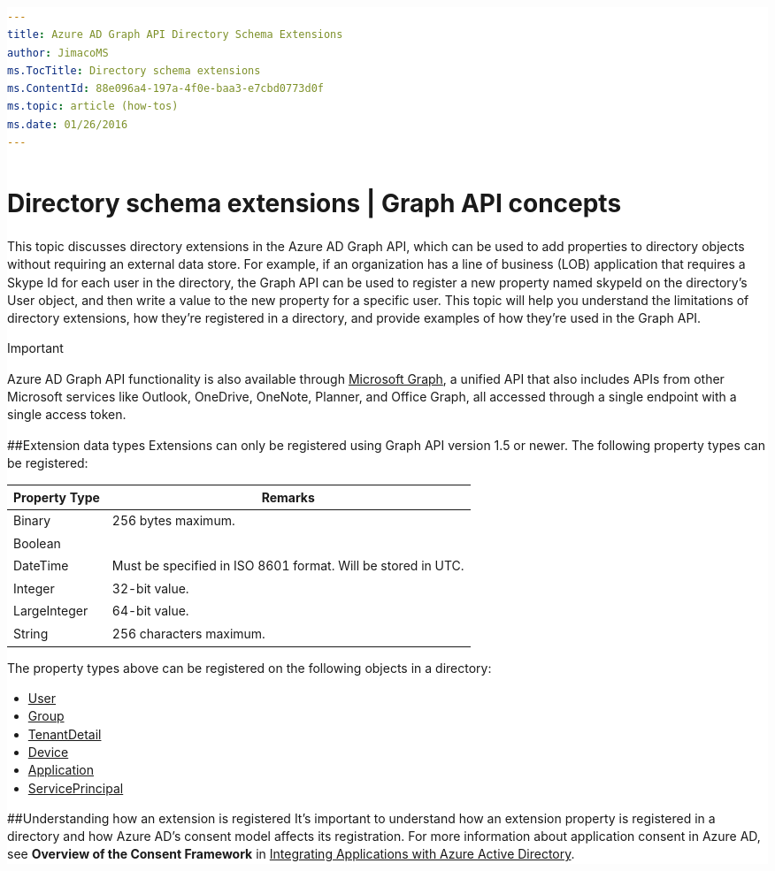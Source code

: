 ```yaml
---
title: Azure AD Graph API Directory Schema Extensions
author: JimacoMS
ms.TocTitle: Directory schema extensions
ms.ContentId: 88e096a4-197a-4f0e-baa3-e7cbd0773d0f
ms.topic: article (how-tos)
ms.date: 01/26/2016
---
```


# Directory schema extensions | Graph API concepts
This topic discusses directory extensions in the Azure AD Graph API, which can be used to add properties to directory objects without requiring an external data store. For example, if an organization has a line of business (LOB) application that requires a Skype Id for each user in the directory, the Graph API can be used to register a new property named skypeId on the directory’s User object, and then write a value to the new property for a specific user. This topic will help you understand the limitations of directory extensions, how they’re registered in a directory, and provide examples of how they’re used in the Graph API.

> [!IMPORTANT]
> Azure AD Graph API functionality is also available through [Microsoft Graph](https://graph.microsoft.io/), a unified API that also includes APIs from other Microsoft services like Outlook, OneDrive, OneNote, Planner, and Office Graph, all accessed through a single endpoint with a single access token.


##Extension data types <a id="ExtensionDataTypes"> </a>
Extensions can only be registered using Graph API version 1.5 or newer. The following property types can be registered:
 
Property Type |	Remarks
--------------|----------
Binary | 256 bytes maximum.
Boolean |   
DateTime | Must be specified in ISO 8601 format. Will be stored in UTC.
Integer | 32-bit value.
LargeInteger | 64-bit value.
String | 256 characters maximum.

The property types above can be registered on the following objects in a directory:

- [User] 
- [Group]
- [TenantDetail] 
- [Device]
- [Application] 
- [ServicePrincipal]

##Understanding how an extension is registered <a id="UnderstandingRegistration"> </a>
It’s important to understand how an extension property is registered in a directory and how Azure AD’s consent model affects its registration. For more information about application consent in Azure AD, see **Overview of the Consent Framework** in [Integrating Applications with Azure Active Directory](https://azure.microsoft.com/en-us/documentation/articles/active-directory-integrating-applications/#updating-an-application).


[Application]: ../api/entity-and-complex-type-reference.md#ApplicationEntity
[AppRoleAssignment]: ../api/entity-and-complex-type-reference.md#AppRoleAssignmentEntity
[Contact]: ../api/entity-and-complex-type-reference.md#ContactEntity
[Contract]: ../api/entity-and-complex-type-reference.md#ContractEntity
[Device]: ../api/entity-and-complex-type-reference.md#DeviceEntity
[DirectoryLinkChange]: ../api/entity-and-complex-type-reference.md#DirectoryLinkChangeEntity
[DirectoryObject]: ../api/entity-and-complex-type-reference.md#DirectoryObjectEntity
[DirectoryRole]: ../api/entity-and-complex-type-reference.md#DirectoryRoleEntity
[DirectoryRoleTemplate]: ../api/entity-and-complex-type-reference.md#DirectoryRoleTemplateEntity
[ExtensionProperty]: ../api/entity-and-complex-type-reference.md#ExtensionPropertyEntity
[Group]: ../api/entity-and-complex-type-reference.md#GroupEntity
[OAuth2PermissionGrant]: ../api/entity-and-complex-type-reference.md#OAuth2PermissionGrantEntity
[ServicePrincipal]: ../api/entity-and-complex-type-reference.md#ServicePrincipalEntity
[SubscribedSku]: ../api/entity-and-complex-type-reference.md#SubscribedSkuEntity
[TenantDetail]: ../api/entity-and-complex-type-reference.md#TenantDetailEntity
[User]: ../api/entity-and-complex-type-reference.md#UserEntity
[AlternativeSecurityId]: ../api/entity-and-complex-type-reference.md#AlternativeSecurityIdType
[AppRole]: ../api/entity-and-complex-type-reference.md#AppRoleType
[AssignedLicense]: ../api/entity-and-complex-type-reference.md#AssignedLicenseType
[AssignedPlan]: ../api/entity-and-complex-type-reference.md#AssignedPlanType
[KeyCredential]: ../api/entity-and-complex-type-reference.md#KeyCredentialType
[LicenseUnitsDetail]: ../api/entity-and-complex-type-reference.md#LicenseUnitsDetailType
[OAuth2Permission]: ../api/entity-and-complex-type-reference.md#OAuth2PermissionType
[PasswordCredential]: ./entity-and-complex-type-reference.md#PasswordCredentialType
[PasswordProfile]: ../api/entity-and-complex-type-reference.md#PasswordProfileType
[ProvisionedPlan]: ../api/entity-and-complex-type-reference.md#ProvisionedPlanType
[ProvisioningError]: ../api/entity-and-complex-type-reference.md#ProvisioningErrorType
[RequiredResourceAccess]: ../api/entity-and-complex-type-reference.md#RequiredResourceAccessType
[ResourceAccess]: ../api/entity-and-complex-type-reference.md#ResourceAccessType
[ServicePlanInfo]: ../api/entity-and-complex-type-reference.md#ServicePlanInfoType
[ServicePrincipalAuthenticationPolicy]: ../api/entity-and-complex-type-reference.md#ServicePrincipalAuthenticationPolicyType
[VerifiedDomain]: ../api/entity-and-complex-type-reference.md#VerifiedDomainType
[assignLicense]: ../api/functions-and-actions.md#assignLicense
[checkMemberGroups]: ../api/functions-and-actions.md#checkMemberGroups
[getAvailableExtensionProperties]: ../api/functions-and-actions.md#getAvailableExtensionProperties
[getMemberGroups]: ../api/functions-and-actions.md#getMemberGroups
[getMemberObjects]: ../api/functions-and-actions.md#getMemberObjects
[getObjectsByObjectIds]: ../api/functions-and-actions.md#getObjectsByObjectIds
[isMemberOf]: ../api/functions-and-actions.md#isMemberOf
[restore]: ../api/functions-and-actions.md#restore